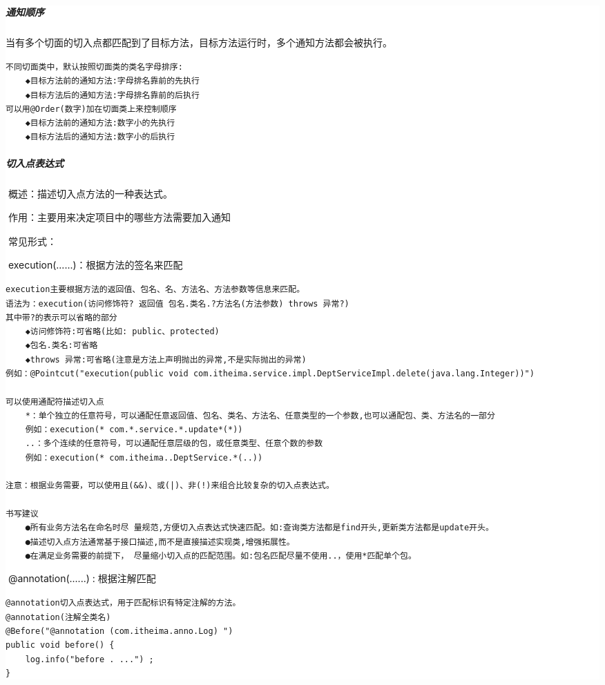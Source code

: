 

##### 通知顺序

​	当有多个切面的切入点都匹配到了目标方法，目标方法运行时，多个通知方法都会被执行。

```
不同切面类中，默认按照切面类的类名字母排序:
    ◆目标方法前的通知方法:字母排名靠前的先执行
    ◆目标方法后的通知方法:字母排名靠前的后执行
可以用@Order(数字)加在切面类上来控制顺序
    ◆目标方法前的通知方法:数字小的先执行
    ◆目标方法后的通知方法:数字小的后执行

```



##### 切入点表达式

​	概述：描述切入点方法的一种表达式。

​	作用：主要用来决定项目中的哪些方法需要加入通知

​	常见形式：

​		execution(......)：根据方法的签名来匹配

```
execution主要根据方法的返回值、包名、名、方法名、方法参数等信息来匹配。
语法为：execution(访问修饰符? 返回值 包名.类名.?方法名(方法参数) throws 异常?)
其中带?的表示可以省略的部分
    ◆访问修饰符:可省略(比如: public、protected)
    ◆包名.类名:可省略
    ◆throws 异常:可省略(注意是方法上声明抛出的异常,不是实际抛出的异常)
例如：@Pointcut("execution(public void com.itheima.service.impl.DeptServiceImpl.delete(java.lang.Integer))")
    
可以使用通配符描述切入点
    *：单个独立的任意符号，可以通配任意返回值、包名、类名、方法名、任意类型的一个参数,也可以通配包、类、方法名的一部分
    例如：execution(* com.*.service.*.update*(*))
    ..：多个连续的任意符号，可以通配任意层级的包，或任意类型、任意个数的参数
    例如：execution(* com.itheima..DeptService.*(..))

注意：根据业务需要，可以使用且(&&)、或(|)、非(!)来组合比较复杂的切入点表达式。

书写建议
    ●所有业务方法名在命名时尽 量规范,方便切入点表达式快速匹配。如:查询类方法都是find开头,更新类方法都是update开头。
    ●描述切入点方法通常基于接口描述,而不是直接描述实现类,增强拓展性。
    ●在满足业务需要的前提下， 尽量缩小切入点的匹配范围。如:包名匹配尽量不使用..，使用*匹配单个包。
```

​		@annotation(......) : 根据注解匹配

```
@annotation切入点表达式，用于匹配标识有特定注解的方法。
@annotation(注解全类名)
@Before("@annotation (com.itheima.anno.Log) ")
public void before() {
	log.info("before . ...") ;
}
```
